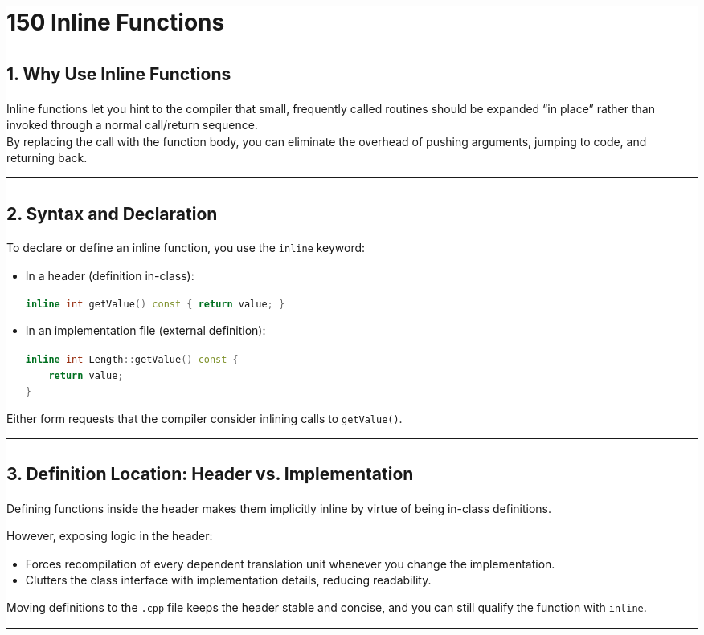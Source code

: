 # 150 Inline Functions

<div class="video-wrapper">
  <iframe src="https://www.youtube.com/embed/VQR_Pt2K6iA?si=LKljbODkQYMBcEmy"
          title="YouTube video player" 
          frameborder="0" 
          allow="accelerometer; autoplay; clipboard-write; encrypted-media; gyroscope; picture-in-picture; web-share" 
          allowfullscreen>
  </iframe>
</div>

## 1. Why Use Inline Functions

Inline functions let you hint to the compiler that small, frequently called routines should be expanded “in place” rather than invoked through a normal call/return sequence.  
By replacing the call with the function body, you can eliminate the overhead of pushing arguments, jumping to code, and returning back.

---

## 2. Syntax and Declaration

To declare or define an inline function, you use the `inline` keyword:

- In a header (definition in-class):  
  ```cpp
  inline int getValue() const { return value; }
  ```
- In an implementation file (external definition):  
  ```cpp
  inline int Length::getValue() const {
      return value;
  }
  ```

Either form requests that the compiler consider inlining calls to `getValue()`.

---

## 3. Definition Location: Header vs. Implementation

Defining functions inside the header makes them implicitly inline by virtue of being in-class definitions.  

However, exposing logic in the header:

- Forces recompilation of every dependent translation unit whenever you change the implementation.  
- Clutters the class interface with implementation details, reducing readability.

Moving definitions to the `.cpp` file keeps the header stable and concise, and you can still qualify the function with `inline`.

---